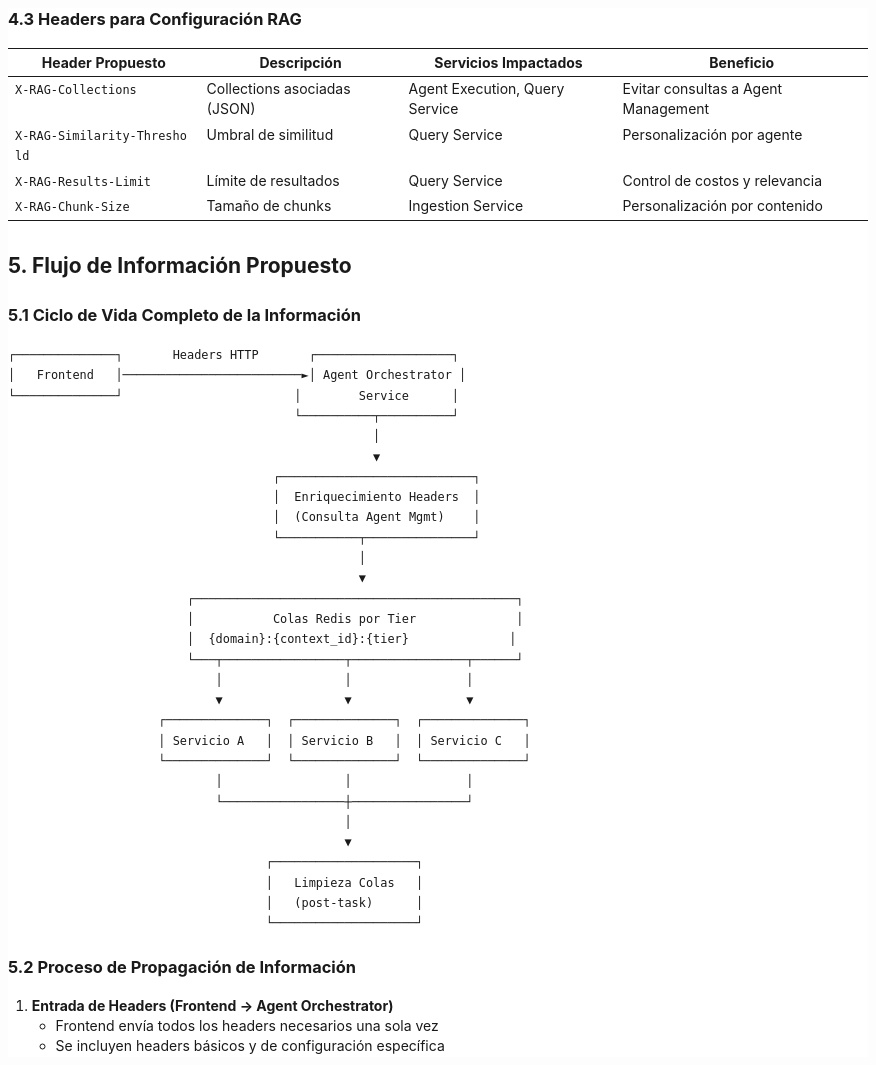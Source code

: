 ### 4.3 Headers para Configuración RAG

| Header Propuesto | Descripción | Servicios Impactados | Beneficio |
|------------------|-------------|---------------------|-----------|
| `X-RAG-Collections` | Collections asociadas (JSON) | Agent Execution, Query Service | Evitar consultas a Agent Management |
| `X-RAG-Similarity-Threshold` | Umbral de similitud | Query Service | Personalización por agente |
| `X-RAG-Results-Limit` | Límite de resultados | Query Service | Control de costos y relevancia |
| `X-RAG-Chunk-Size` | Tamaño de chunks | Ingestion Service | Personalización por contenido |

## 5. Flujo de Información Propuesto

### 5.1 Ciclo de Vida Completo de la Información

```
┌──────────────┐       Headers HTTP       ┌───────────────────┐
│   Frontend   │─────────────────────────►│ Agent Orchestrator │
└──────────────┘                        │        Service      │
                                        └──────────┬──────────┘
                                                   │
                                                   ▼
                                     ┌───────────────────────────┐
                                     │  Enriquecimiento Headers  │
                                     │  (Consulta Agent Mgmt)    │
                                     └───────────┬───────────────┘
                                                 │
                                                 ▼
                         ┌─────────────────────────────────────────────┐
                         │           Colas Redis por Tier              │
                         │  {domain}:{context_id}:{tier}              │
                         └───┬─────────────────┬────────────────┬──────┘
                             │                 │                │
                             ▼                 ▼                ▼
                     ┌──────────────┐  ┌──────────────┐  ┌──────────────┐
                     │ Servicio A   │  │ Servicio B   │  │ Servicio C   │
                     └──────────────┘  └──────────────┘  └──────────────┘
                             │                 │                │
                             └─────────────────┼────────────────┘
                                               │
                                               ▼
                                    ┌────────────────────┐
                                    │   Limpieza Colas   │
                                    │   (post-task)      │
                                    └────────────────────┘
```

### 5.2 Proceso de Propagación de Información

1. **Entrada de Headers (Frontend → Agent Orchestrator)**
   - Frontend envía todos los headers necesarios una sola vez
   - Se incluyen headers básicos y de configuración específica

